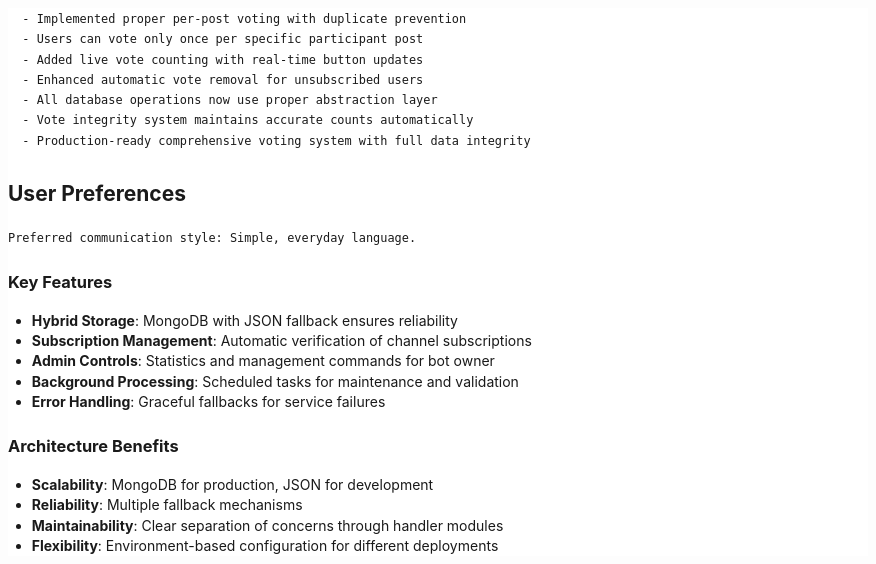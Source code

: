 ```
  - Implemented proper per-post voting with duplicate prevention
  - Users can vote only once per specific participant post
  - Added live vote counting with real-time button updates
  - Enhanced automatic vote removal for unsubscribed users
  - All database operations now use proper abstraction layer
  - Vote integrity system maintains accurate counts automatically
  - Production-ready comprehensive voting system with full data integrity
```

## User Preferences

```
Preferred communication style: Simple, everyday language.
```

### Key Features
- **Hybrid Storage**: MongoDB with JSON fallback ensures reliability
- **Subscription Management**: Automatic verification of channel subscriptions
- **Admin Controls**: Statistics and management commands for bot owner
- **Background Processing**: Scheduled tasks for maintenance and validation
- **Error Handling**: Graceful fallbacks for service failures

### Architecture Benefits
- **Scalability**: MongoDB for production, JSON for development
- **Reliability**: Multiple fallback mechanisms
- **Maintainability**: Clear separation of concerns through handler modules
- **Flexibility**: Environment-based configuration for different deployments